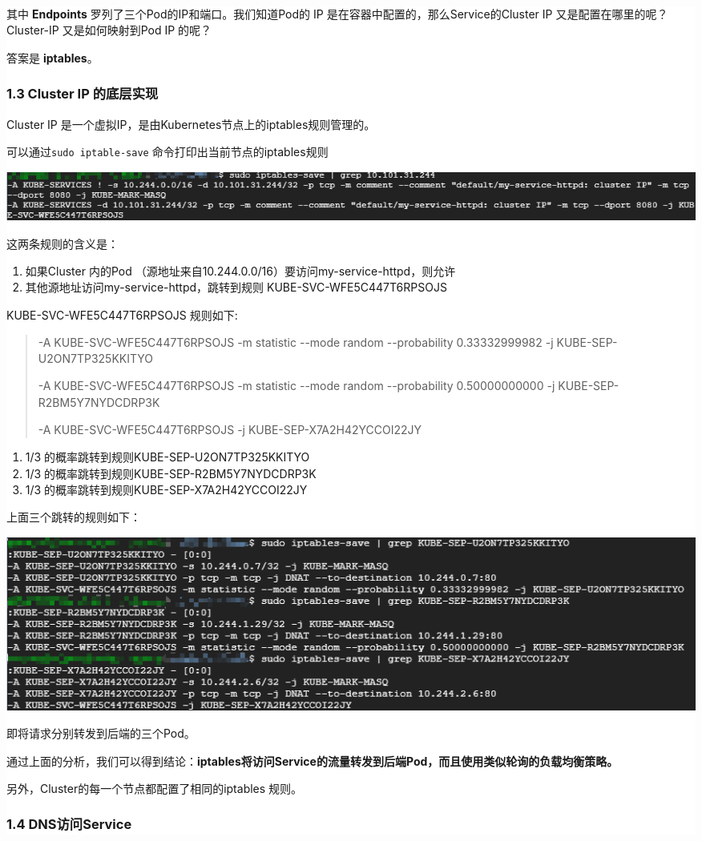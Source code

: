 其中 **Endpoints** 罗列了三个Pod的IP和端口。我们知道Pod的 IP 是在容器中配置的，那么Service的Cluster IP
又是配置在哪里的呢？Cluster-IP 又是如何映射到Pod IP 的呢？

答案是 **iptables**。

### 1.3 Cluster IP 的底层实现

Cluster IP 是一个虚拟IP，是由Kubernetes节点上的iptables规则管理的。

可以通过`sudo iptable-save` 命令打印出当前节点的iptables规则

![](images/service-httpd-iptables-save.png)

这两条规则的含义是：
1. 如果Cluster 内的Pod （源地址来自10.244.0.0/16）要访问my-service-httpd，则允许
2. 其他源地址访问my-service-httpd，跳转到规则 KUBE-SVC-WFE5C447T6RPSOJS

KUBE-SVC-WFE5C447T6RPSOJS 规则如下:

> -A KUBE-SVC-WFE5C447T6RPSOJS -m statistic --mode random --probability 0.33332999982 -j KUBE-SEP-U2ON7TP325KKITYO
> 
> -A KUBE-SVC-WFE5C447T6RPSOJS -m statistic --mode random --probability 0.50000000000 -j KUBE-SEP-R2BM5Y7NYDCDRP3K
> 
> -A KUBE-SVC-WFE5C447T6RPSOJS -j KUBE-SEP-X7A2H42YCCOI22JY

1. 1/3 的概率跳转到规则KUBE-SEP-U2ON7TP325KKITYO
2. 1/3 的概率跳转到规则KUBE-SEP-R2BM5Y7NYDCDRP3K
3. 1/3 的概率跳转到规则KUBE-SEP-X7A2H42YCCOI22JY

上面三个跳转的规则如下：

![](images/service-httpd-iptables-grep.png)

即将请求分别转发到后端的三个Pod。

通过上面的分析，我们可以得到结论：**iptables将访问Service的流量转发到后端Pod，而且使用类似轮询的负载均衡策略。**

另外，Cluster的每一个节点都配置了相同的iptables 规则。

### 1.4 DNS访问Service

